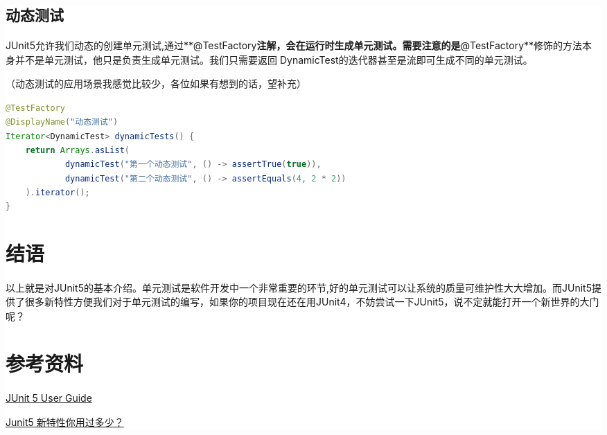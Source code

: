 ## 动态测试
JUnit5允许我们动态的创建单元测试,通过**@TestFactory**注解，会在运行时生成单元测试。需要注意的是**@TestFactory**修饰的方法本身并不是单元测试，他只是负责生成单元测试。我们只需要返回
DynamicTest的迭代器甚至是流即可生成不同的单元测试。

（动态测试的应用场景我感觉比较少，各位如果有想到的话，望补充）
```Java
@TestFactory
@DisplayName("动态测试")
Iterator<DynamicTest> dynamicTests() {
    return Arrays.asList(
            dynamicTest("第一个动态测试", () -> assertTrue(true)),
            dynamicTest("第二个动态测试", () -> assertEquals(4, 2 * 2))
    ).iterator();
}
```

# 结语
以上就是对JUnit5的基本介绍。单元测试是软件开发中一个非常重要的环节,好的单元测试可以让系统的质量可维护性大大增加。而JUnit5提供了很多新特性方便我们对于单元测试的编写，如果你的项目现在还在用JUnit4，不妨尝试一下JUnit5，说不定就能打开一个新世界的大门呢？

# 参考资料

[JUnit 5 User Guide](https://junit.org/junit5/docs/current/user-guide)

[Junit5 新特性你用过多少？](https://cloud.tencent.com/developer/article/1513989)
